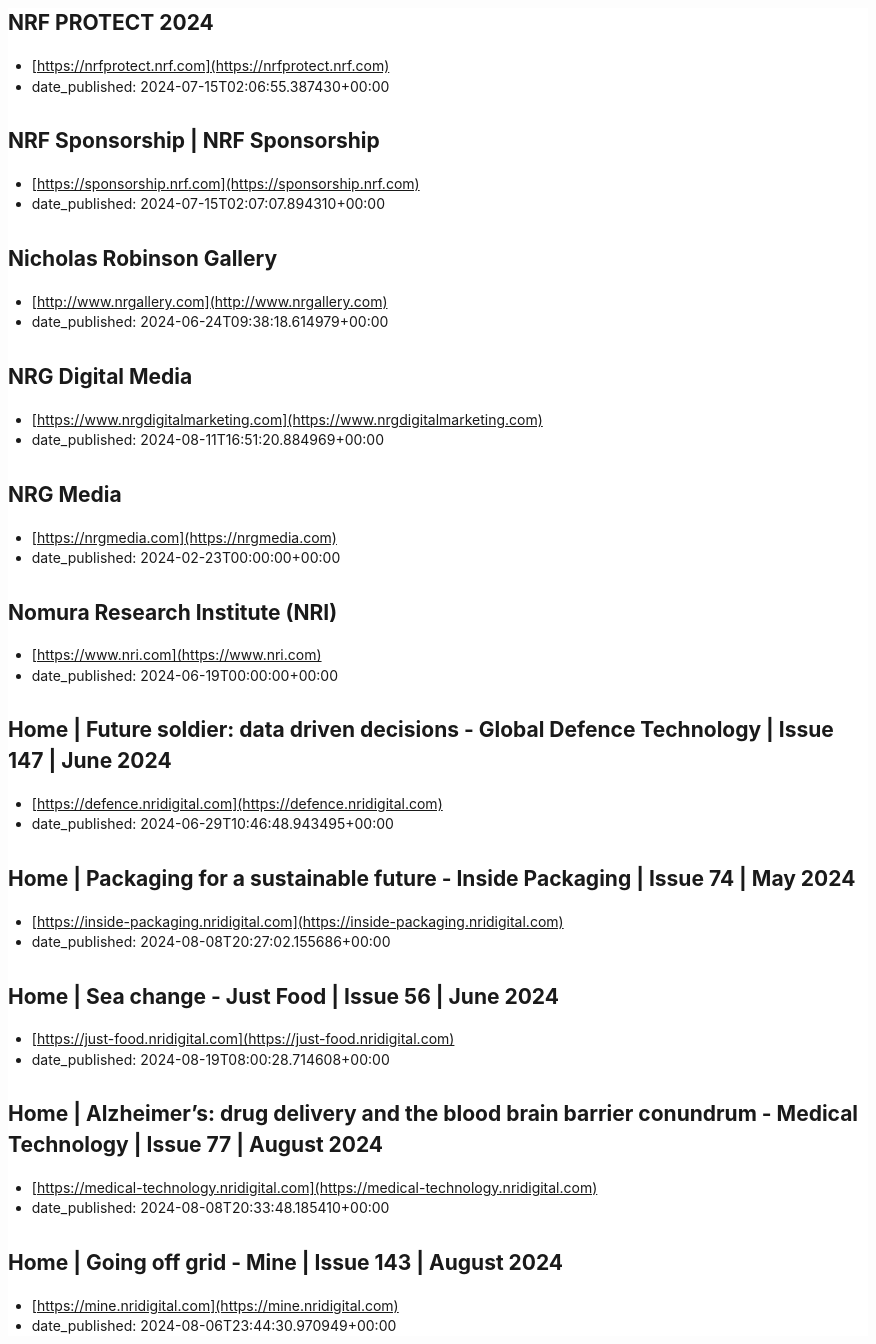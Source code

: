 ## NRF PROTECT 2024
 - [https://nrfprotect.nrf.com](https://nrfprotect.nrf.com)
 - date_published: 2024-07-15T02:06:55.387430+00:00

 ## NRF Sponsorship | NRF Sponsorship
 - [https://sponsorship.nrf.com](https://sponsorship.nrf.com)
 - date_published: 2024-07-15T02:07:07.894310+00:00

 ## Nicholas Robinson Gallery
 - [http://www.nrgallery.com](http://www.nrgallery.com)
 - date_published: 2024-06-24T09:38:18.614979+00:00

 ## NRG Digital Media
 - [https://www.nrgdigitalmarketing.com](https://www.nrgdigitalmarketing.com)
 - date_published: 2024-08-11T16:51:20.884969+00:00

 ## NRG Media
 - [https://nrgmedia.com](https://nrgmedia.com)
 - date_published: 2024-02-23T00:00:00+00:00

 ## Nomura Research Institute (NRI)
 - [https://www.nri.com](https://www.nri.com)
 - date_published: 2024-06-19T00:00:00+00:00

 ## Home | Future soldier: data driven decisions - Global Defence Technology | Issue 147 | June 2024
 - [https://defence.nridigital.com](https://defence.nridigital.com)
 - date_published: 2024-06-29T10:46:48.943495+00:00

 ## Home | Packaging for a sustainable future - Inside Packaging | Issue 74 | May 2024
 - [https://inside-packaging.nridigital.com](https://inside-packaging.nridigital.com)
 - date_published: 2024-08-08T20:27:02.155686+00:00

 ## Home | Sea change - Just Food | Issue 56 | June 2024
 - [https://just-food.nridigital.com](https://just-food.nridigital.com)
 - date_published: 2024-08-19T08:00:28.714608+00:00

 ## Home | Alzheimer’s: drug delivery and the blood brain barrier conundrum - Medical Technology | Issue 77 | August 2024
 - [https://medical-technology.nridigital.com](https://medical-technology.nridigital.com)
 - date_published: 2024-08-08T20:33:48.185410+00:00

 ## Home | Going off grid - Mine | Issue 143 | August 2024
 - [https://mine.nridigital.com](https://mine.nridigital.com)
 - date_published: 2024-08-06T23:44:30.970949+00:00
